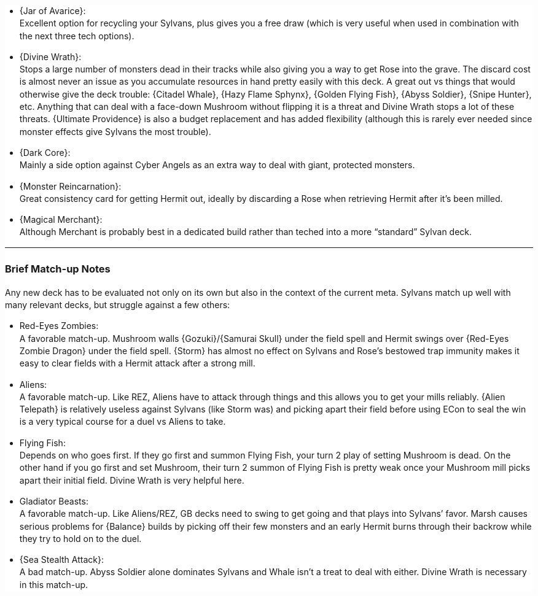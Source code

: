 * {Jar of Avarice}:  
Excellent option for recycling your Sylvans, plus gives you a free draw (which is very useful when used in combination with the next three tech options).  

* {Divine Wrath}:  
Stops a large number of monsters dead in their tracks while also giving you a way to get Rose into the grave. The discard cost is almost never an issue as you accumulate resources in hand pretty easily with this deck. A great out vs things that would otherwise give the deck trouble: {Citadel Whale}, {Hazy Flame Sphynx}, {Golden Flying Fish}, {Abyss Soldier}, {Snipe Hunter}, etc. Anything that can deal with a face-down Mushroom without flipping it is a threat and Divine Wrath stops a lot of these threats.
{Ultimate Providence} is also a budget replacement and has added flexibility (although this is rarely ever needed since monster effects give Sylvans the most trouble).    

* {Dark Core}:  
Mainly a side option against Cyber Angels as an extra way to deal with giant, protected monsters. 

* {Monster Reincarnation}:    
Great consistency card for getting Hermit out, ideally by discarding a Rose when retrieving Hermit after it’s been milled.  

* {Magical Merchant}:  
Although Merchant is probably best in a dedicated build rather than teched into a more “standard” Sylvan deck.

---

### Brief Match-up Notes  

Any new deck has to be evaluated not only on its own but also in the context of the current meta. Sylvans match up well with many relevant decks, but struggle against a few others:  

* Red-Eyes Zombies:  
A favorable match-up. Mushroom walls {Gozuki}/{Samurai Skull} under the field spell and Hermit swings over {Red-Eyes Zombie Dragon} under the field spell. {Storm} has almost no effect on Sylvans and Rose’s bestowed trap immunity makes it easy to clear fields with a Hermit attack after a strong mill.

* Aliens:  
A favorable match-up. Like REZ, Aliens have to attack through things and this allows you to get your mills reliably. {Alien Telepath} is relatively useless against Sylvans (like Storm was) and picking apart their field before using ECon to seal the win is a very typical course for a duel vs Aliens to take.

* Flying Fish:  
Depends on who goes first. If they go first and summon Flying Fish, your turn 2 play of setting Mushroom is dead. On the other hand if you go first and set Mushroom, their turn 2 summon of Flying Fish is pretty weak once your Mushroom mill picks apart their initial field. Divine Wrath is very helpful here.

* Gladiator Beasts:  
A favorable match-up. Like Aliens/REZ, GB decks need to swing to get going and that plays into Sylvans’ favor. Marsh causes serious problems for {Balance} builds by picking off their few monsters and an early Hermit burns through their backrow while they try to hold on to the duel.

* {Sea Stealth Attack}:   
A bad match-up. Abyss Soldier alone dominates Sylvans and Whale isn’t a treat to deal with either. Divine Wrath is necessary in this match-up.
